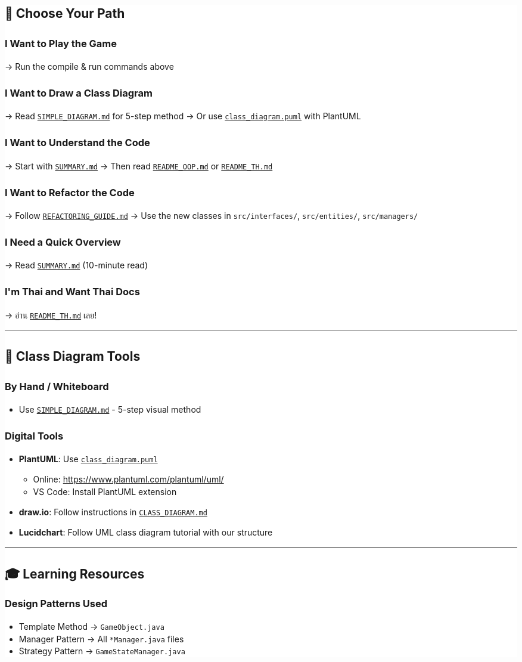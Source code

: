
## 🎯 Choose Your Path

### I Want to Play the Game
→ Run the compile & run commands above

### I Want to Draw a Class Diagram
→ Read [`SIMPLE_DIAGRAM.md`](SIMPLE_DIAGRAM.md) for 5-step method
→ Or use [`class_diagram.puml`](class_diagram.puml) with PlantUML

### I Want to Understand the Code
→ Start with [`SUMMARY.md`](SUMMARY.md)
→ Then read [`README_OOP.md`](README_OOP.md) or [`README_TH.md`](README_TH.md)

### I Want to Refactor the Code
→ Follow [`REFACTORING_GUIDE.md`](REFACTORING_GUIDE.md)
→ Use the new classes in `src/interfaces/`, `src/entities/`, `src/managers/`

### I Need a Quick Overview
→ Read [`SUMMARY.md`](SUMMARY.md) (10-minute read)

### I'm Thai and Want Thai Docs
→ อ่าน [`README_TH.md`](README_TH.md) เลย!

---

## 📐 Class Diagram Tools

### By Hand / Whiteboard
- Use [`SIMPLE_DIAGRAM.md`](SIMPLE_DIAGRAM.md) - 5-step visual method

### Digital Tools
- **PlantUML**: Use [`class_diagram.puml`](class_diagram.puml)
  - Online: https://www.plantuml.com/plantuml/uml/
  - VS Code: Install PlantUML extension
  
- **draw.io**: Follow instructions in [`CLASS_DIAGRAM.md`](CLASS_DIAGRAM.md)
  
- **Lucidchart**: Follow UML class diagram tutorial with our structure

---

## 🎓 Learning Resources

### Design Patterns Used
- Template Method → `GameObject.java`
- Manager Pattern → All `*Manager.java` files
- Strategy Pattern → `GameStateManager.java`
